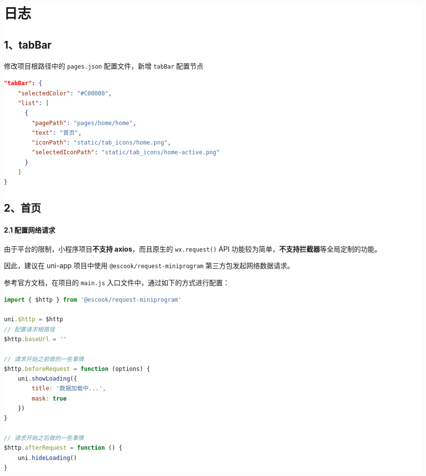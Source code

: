 # 日志



## 1、tabBar

修改项目根路径中的 `pages.json` 配置文件，新增 `tabBar` 配置节点

```json
"tabBar": {
    "selectedColor": "#C00000",
    "list": [
      {
        "pagePath": "pages/home/home",
        "text": "首页",
        "iconPath": "static/tab_icons/home.png",
        "selectedIconPath": "static/tab_icons/home-active.png"
      }
    ]
}
```



## 2、首页

#### 2.1 配置网络请求

由于平台的限制，小程序项目**不支持 axios**，而且原生的 `wx.request()` API 功能较为简单，**不支持拦截器**等全局定制的功能。

因此，建议在 uni-app 项目中使用 `@escook/request-miniprogram` 第三方包发起网络数据请求。

参考官方文档，在项目的 `main.js` 入口文件中，通过如下的方式进行配置：

```js
import { $http } from '@escook/request-miniprogram'

uni.$http = $http
// 配置请求根路径
$http.baseUrl = ''

// 请求开始之前做的一些事情
$http.beforeRequest = function (options) {
    uni.showLoading({
        title: '数据加载中...',
        mask: true
    })
}

// 请求开始之后做的一些事情
$http.afterRequest = function () {
    uni.hideLoading()
}
```
